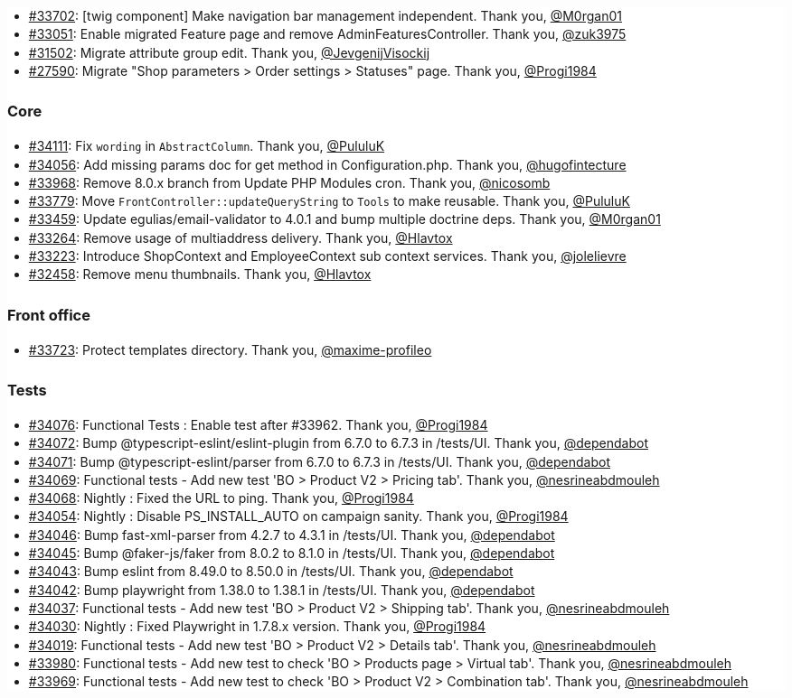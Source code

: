 * [#33702](https://github.com/PrestaShop/PrestaShop/pull/33702): [twig component] Make navigation bar management independent. Thank you, [@M0rgan01](https://github.com/M0rgan01)
* [#33051](https://github.com/PrestaShop/PrestaShop/pull/33051): Enable migrated Feature page and remove AdminFeaturesController. Thank you, [@zuk3975](https://github.com/zuk3975)
* [#31502](https://github.com/PrestaShop/PrestaShop/pull/31502): Migrate attribute group edit. Thank you, [@JevgenijVisockij](https://github.com/JevgenijVisockij)
* [#27590](https://github.com/PrestaShop/PrestaShop/pull/27590): Migrate "Shop parameters > Order settings > Statuses" page. Thank you, [@Progi1984](https://github.com/Progi1984)
### Core
* [#34111](https://github.com/PrestaShop/PrestaShop/pull/34111): Fix `wording` in `AbstractColumn`. Thank you, [@PululuK](https://github.com/PululuK)
* [#34056](https://github.com/PrestaShop/PrestaShop/pull/34056): Add missing params doc for get method in Configuration.php. Thank you, [@hugofintecture](https://github.com/hugofintecture)
* [#33968](https://github.com/PrestaShop/PrestaShop/pull/33968): Remove 8.0.x branch from Update PHP Modules cron. Thank you, [@nicosomb](https://github.com/nicosomb)
* [#33779](https://github.com/PrestaShop/PrestaShop/pull/33779): Move `FrontController::updateQueryString` to `Tools` to make reusable. Thank you, [@PululuK](https://github.com/PululuK)
* [#33459](https://github.com/PrestaShop/PrestaShop/pull/33459): Update egulias/email-validator to 4.0.1 and bump multiple doctrine deps. Thank you, [@M0rgan01](https://github.com/M0rgan01)
* [#33264](https://github.com/PrestaShop/PrestaShop/pull/33264): Remove usage of multiaddress delivery. Thank you, [@Hlavtox](https://github.com/Hlavtox)
* [#33223](https://github.com/PrestaShop/PrestaShop/pull/33223): Introduce ShopContext and EmployeeContext sub context services. Thank you, [@jolelievre](https://github.com/jolelievre)
* [#32458](https://github.com/PrestaShop/PrestaShop/pull/32458): Remove menu thumbnails. Thank you, [@Hlavtox](https://github.com/Hlavtox)
### Front office
* [#33723](https://github.com/PrestaShop/PrestaShop/pull/33723): Protect templates directory. Thank you, [@maxime-profileo](https://github.com/maxime-profileo)
### Tests
* [#34076](https://github.com/PrestaShop/PrestaShop/pull/34076): Functional Tests : Enable test after #33962. Thank you, [@Progi1984](https://github.com/Progi1984)
* [#34072](https://github.com/PrestaShop/PrestaShop/pull/34072): Bump @typescript-eslint/eslint-plugin from 6.7.0 to 6.7.3 in /tests/UI. Thank you, [@dependabot](https://github.com/dependabot)
* [#34071](https://github.com/PrestaShop/PrestaShop/pull/34071): Bump @typescript-eslint/parser from 6.7.0 to 6.7.3 in /tests/UI. Thank you, [@dependabot](https://github.com/dependabot)
* [#34069](https://github.com/PrestaShop/PrestaShop/pull/34069): Functional tests - Add new test 'BO > Product V2 > Pricing tab'. Thank you, [@nesrineabdmouleh](https://github.com/nesrineabdmouleh)
* [#34068](https://github.com/PrestaShop/PrestaShop/pull/34068): Nightly : Fixed the URL to ping. Thank you, [@Progi1984](https://github.com/Progi1984)
* [#34054](https://github.com/PrestaShop/PrestaShop/pull/34054): Nightly : Disable PS_INSTALL_AUTO on campaign sanity. Thank you, [@Progi1984](https://github.com/Progi1984)
* [#34046](https://github.com/PrestaShop/PrestaShop/pull/34046): Bump fast-xml-parser from 4.2.7 to 4.3.1 in /tests/UI. Thank you, [@dependabot](https://github.com/dependabot)
* [#34045](https://github.com/PrestaShop/PrestaShop/pull/34045): Bump @faker-js/faker from 8.0.2 to 8.1.0 in /tests/UI. Thank you, [@dependabot](https://github.com/dependabot)
* [#34043](https://github.com/PrestaShop/PrestaShop/pull/34043): Bump eslint from 8.49.0 to 8.50.0 in /tests/UI. Thank you, [@dependabot](https://github.com/dependabot)
* [#34042](https://github.com/PrestaShop/PrestaShop/pull/34042): Bump playwright from 1.38.0 to 1.38.1 in /tests/UI. Thank you, [@dependabot](https://github.com/dependabot)
* [#34037](https://github.com/PrestaShop/PrestaShop/pull/34037): Functional tests - Add new test 'BO > Product V2 > Shipping tab'. Thank you, [@nesrineabdmouleh](https://github.com/nesrineabdmouleh)
* [#34030](https://github.com/PrestaShop/PrestaShop/pull/34030): Nightly : Fixed Playwright in 1.7.8.x version. Thank you, [@Progi1984](https://github.com/Progi1984)
* [#34019](https://github.com/PrestaShop/PrestaShop/pull/34019): Functional tests - Add new test 'BO > Product V2 > Details tab'. Thank you, [@nesrineabdmouleh](https://github.com/nesrineabdmouleh)
* [#33980](https://github.com/PrestaShop/PrestaShop/pull/33980): Functional tests - Add new test to check 'BO > Products page > Virtual tab'. Thank you, [@nesrineabdmouleh](https://github.com/nesrineabdmouleh)
* [#33969](https://github.com/PrestaShop/PrestaShop/pull/33969): Functional tests - Add new test to check 'BO > Product V2 > Combination tab'. Thank you, [@nesrineabdmouleh](https://github.com/nesrineabdmouleh)